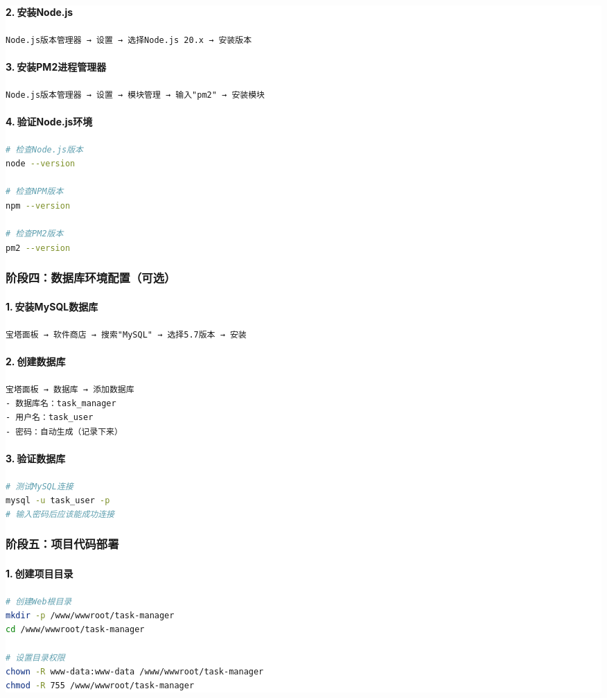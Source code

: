 #### 2. 安装Node.js
```
Node.js版本管理器 → 设置 → 选择Node.js 20.x → 安装版本
```

#### 3. 安装PM2进程管理器
```
Node.js版本管理器 → 设置 → 模块管理 → 输入"pm2" → 安装模块
```

#### 4. 验证Node.js环境
```bash
# 检查Node.js版本
node --version

# 检查NPM版本
npm --version

# 检查PM2版本
pm2 --version
```

### 阶段四：数据库环境配置（可选）

#### 1. 安装MySQL数据库
```
宝塔面板 → 软件商店 → 搜索"MySQL" → 选择5.7版本 → 安装
```

#### 2. 创建数据库
```
宝塔面板 → 数据库 → 添加数据库
- 数据库名：task_manager
- 用户名：task_user
- 密码：自动生成（记录下来）
```

#### 3. 验证数据库
```bash
# 测试MySQL连接
mysql -u task_user -p
# 输入密码后应该能成功连接
```

### 阶段五：项目代码部署

#### 1. 创建项目目录
```bash
# 创建Web根目录
mkdir -p /www/wwwroot/task-manager
cd /www/wwwroot/task-manager

# 设置目录权限
chown -R www-data:www-data /www/wwwroot/task-manager
chmod -R 755 /www/wwwroot/task-manager
```
